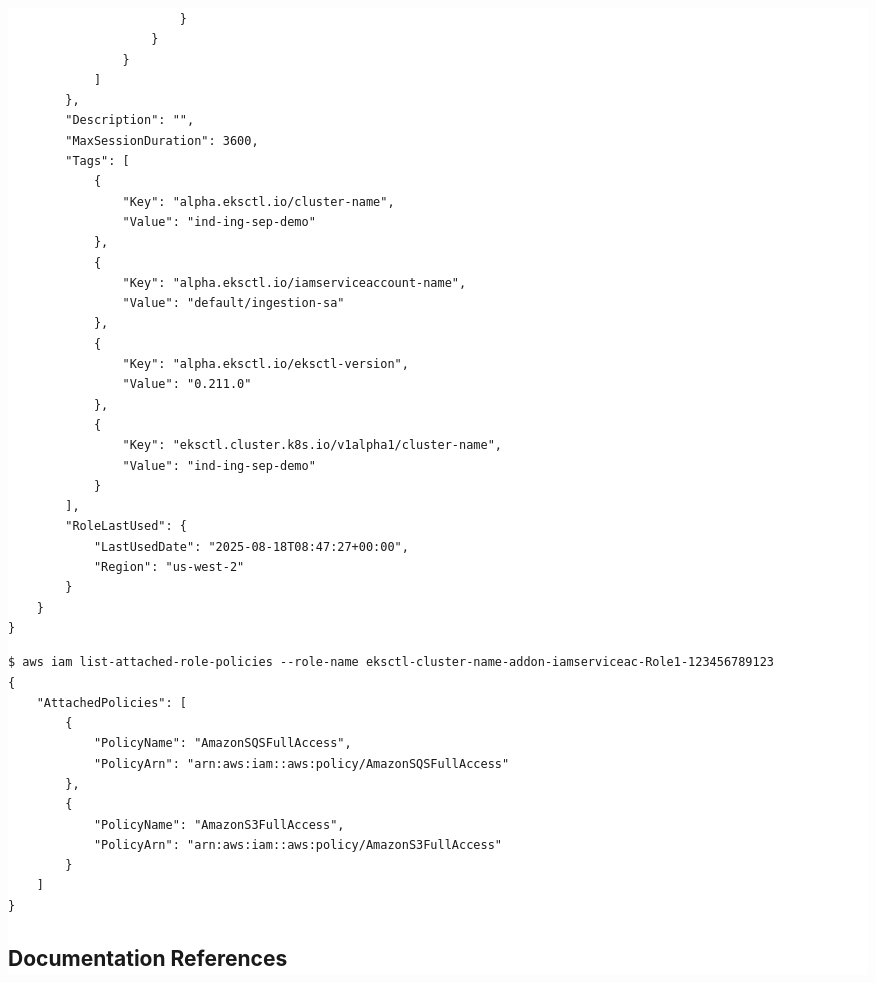 ```
                        }
                    }
                }
            ]
        },
        "Description": "",
        "MaxSessionDuration": 3600,
        "Tags": [
            {
                "Key": "alpha.eksctl.io/cluster-name",
                "Value": "ind-ing-sep-demo"
            },
            {
                "Key": "alpha.eksctl.io/iamserviceaccount-name",
                "Value": "default/ingestion-sa"
            },
            {
                "Key": "alpha.eksctl.io/eksctl-version",
                "Value": "0.211.0"
            },
            {
                "Key": "eksctl.cluster.k8s.io/v1alpha1/cluster-name",
                "Value": "ind-ing-sep-demo"
            }
        ],
        "RoleLastUsed": {
            "LastUsedDate": "2025-08-18T08:47:27+00:00",
            "Region": "us-west-2"
        }
    }
}
```

```
$ aws iam list-attached-role-policies --role-name eksctl-cluster-name-addon-iamserviceac-Role1-123456789123
{
    "AttachedPolicies": [
        {
            "PolicyName": "AmazonSQSFullAccess",
            "PolicyArn": "arn:aws:iam::aws:policy/AmazonSQSFullAccess"
        },
        {
            "PolicyName": "AmazonS3FullAccess",
            "PolicyArn": "arn:aws:iam::aws:policy/AmazonS3FullAccess"
        }
    ]
}
```

## Documentation References
